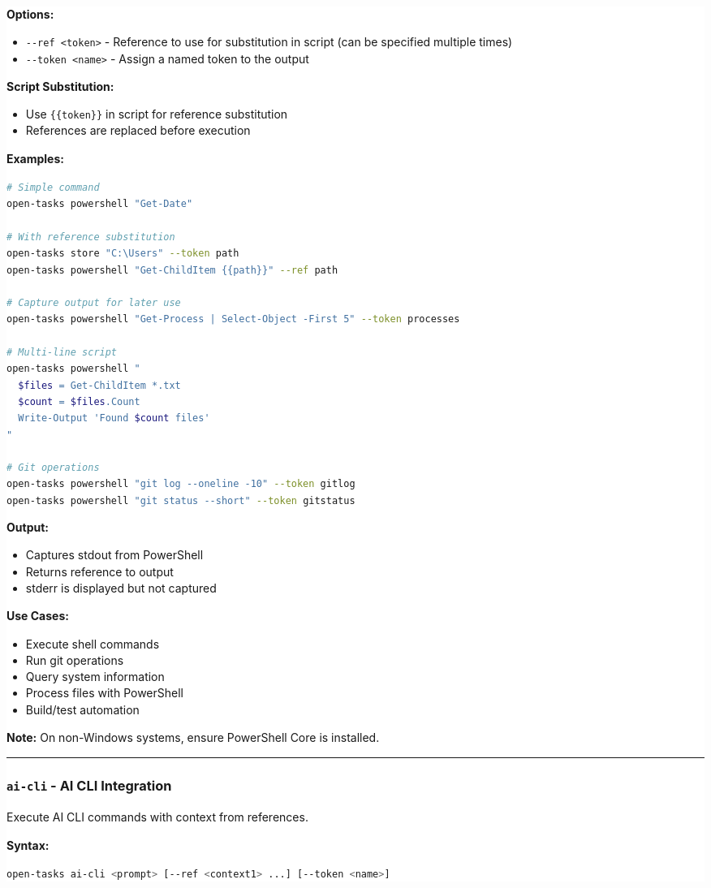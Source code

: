 **Options:**
- `--ref <token>` - Reference to use for substitution in script (can be specified multiple times)
- `--token <name>` - Assign a named token to the output

**Script Substitution:**
- Use `{{token}}` in script for reference substitution
- References are replaced before execution

**Examples:**

```bash
# Simple command
open-tasks powershell "Get-Date"

# With reference substitution
open-tasks store "C:\Users" --token path
open-tasks powershell "Get-ChildItem {{path}}" --ref path

# Capture output for later use
open-tasks powershell "Get-Process | Select-Object -First 5" --token processes

# Multi-line script
open-tasks powershell "
  $files = Get-ChildItem *.txt
  $count = $files.Count
  Write-Output 'Found $count files'
"

# Git operations
open-tasks powershell "git log --oneline -10" --token gitlog
open-tasks powershell "git status --short" --token gitstatus
```

**Output:**
- Captures stdout from PowerShell
- Returns reference to output
- stderr is displayed but not captured

**Use Cases:**
- Execute shell commands
- Run git operations
- Query system information
- Process files with PowerShell
- Build/test automation

**Note:** On non-Windows systems, ensure PowerShell Core is installed.

---

### `ai-cli` - AI CLI Integration

Execute AI CLI commands with context from references.

**Syntax:**
```bash
open-tasks ai-cli <prompt> [--ref <context1> ...] [--token <name>]
```
